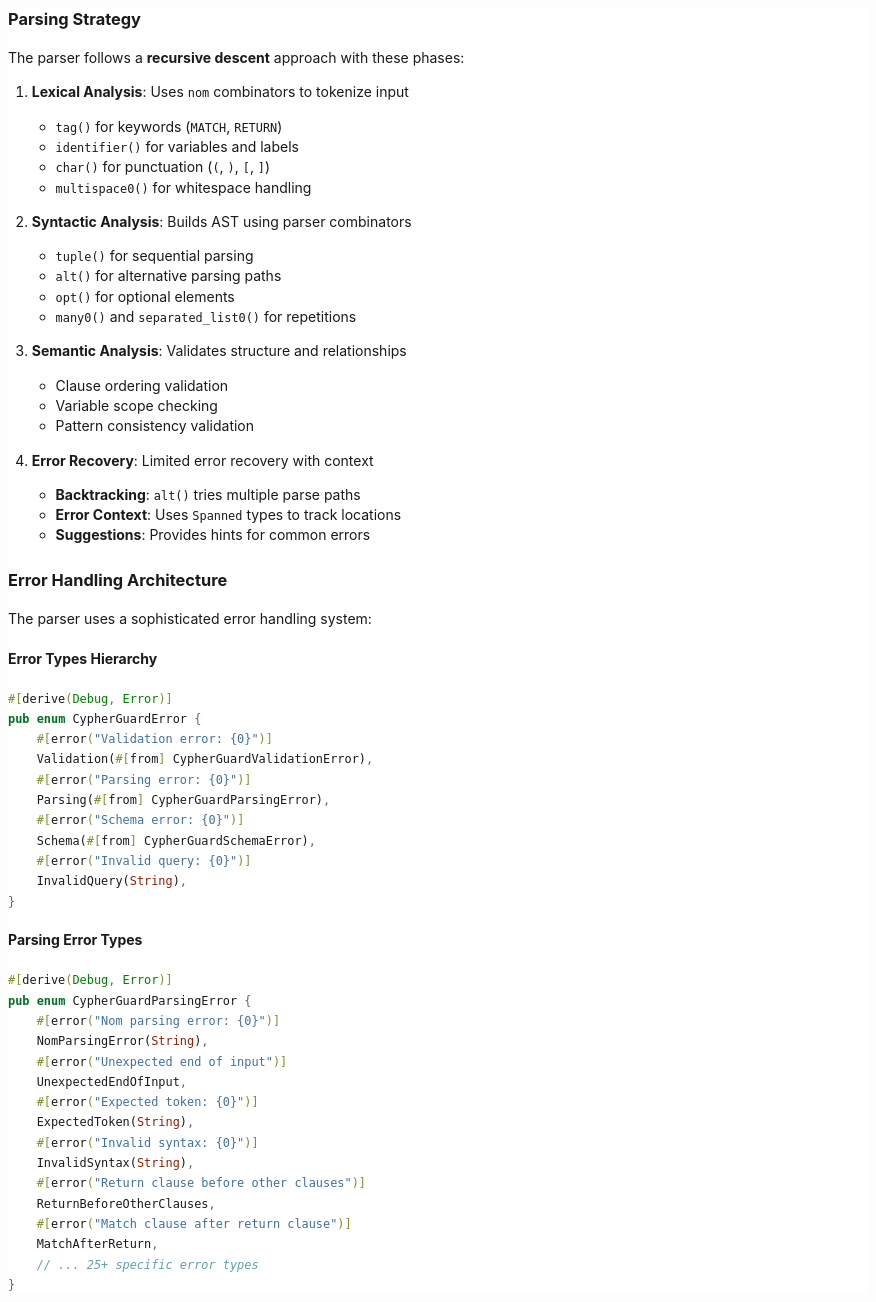 ### Parsing Strategy

The parser follows a **recursive descent** approach with these phases:

1. **Lexical Analysis**: Uses `nom` combinators to tokenize input
   - `tag()` for keywords (`MATCH`, `RETURN`)
   - `identifier()` for variables and labels
   - `char()` for punctuation (`(`, `)`, `[`, `]`)
   - `multispace0()` for whitespace handling

2. **Syntactic Analysis**: Builds AST using parser combinators
   - `tuple()` for sequential parsing
   - `alt()` for alternative parsing paths
   - `opt()` for optional elements
   - `many0()` and `separated_list0()` for repetitions

3. **Semantic Analysis**: Validates structure and relationships
   - Clause ordering validation
   - Variable scope checking
   - Pattern consistency validation

4. **Error Recovery**: Limited error recovery with context
   - **Backtracking**: `alt()` tries multiple parse paths
   - **Error Context**: Uses `Spanned` types to track locations
   - **Suggestions**: Provides hints for common errors

### Error Handling Architecture

The parser uses a sophisticated error handling system:

#### Error Types Hierarchy
```rust
#[derive(Debug, Error)]
pub enum CypherGuardError {
    #[error("Validation error: {0}")]
    Validation(#[from] CypherGuardValidationError),
    #[error("Parsing error: {0}")]
    Parsing(#[from] CypherGuardParsingError),
    #[error("Schema error: {0}")]
    Schema(#[from] CypherGuardSchemaError),
    #[error("Invalid query: {0}")]
    InvalidQuery(String),
}
```

#### Parsing Error Types
```rust
#[derive(Debug, Error)]
pub enum CypherGuardParsingError {
    #[error("Nom parsing error: {0}")]
    NomParsingError(String),
    #[error("Unexpected end of input")]
    UnexpectedEndOfInput,
    #[error("Expected token: {0}")]
    ExpectedToken(String),
    #[error("Invalid syntax: {0}")]
    InvalidSyntax(String),
    #[error("Return clause before other clauses")]
    ReturnBeforeOtherClauses,
    #[error("Match clause after return clause")]
    MatchAfterReturn,
    // ... 25+ specific error types
}
```
